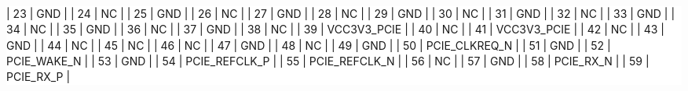 | 23  | GND           |
| 24  | NC            |
| 25  | GND           |
| 26  | NC            |
| 27  | GND           |
| 28  | NC            |
| 29  | GND           |
| 30  | NC            |
| 31  | GND           |
| 32  | NC            |
| 33  | GND           |
| 34  | NC            |
| 35  | GND           |
| 36  | NC            |
| 37  | GND           |
| 38  | NC            |
| 39  | VCC3V3_PCIE   |
| 40  | NC            |
| 41  | VCC3V3_PCIE   |
| 42  | NC            |
| 43  | GND           |
| 44  | NC            |
| 45  | NC            |
| 46  | NC            |
| 47  | GND           |
| 48  | NC            |
| 49  | GND           |
| 50  | PCIE_CLKREQ_N |
| 51  | GND           |
| 52  | PCIE_WAKE_N   |
| 53  | GND           |
| 54  | PCIE_REFCLK_P |
| 55  | PCIE_REFCLK_N |
| 56  | NC            |
| 57  | GND           |
| 58  | PCIE_RX_N     |
| 59  | PCIE_RX_P     |